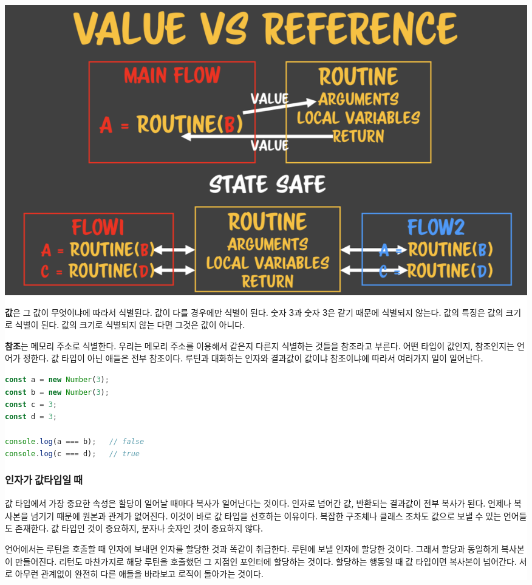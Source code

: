 ![](./img/1_5.png)

**값**은 그 값이 무엇이냐에 따라서 식별된다. 값이 다를 경우에만 식별이 된다. 숫자 3과 숫자 3은 같기 때문에 식별되지 않는다. 값의 특징은 값의 크기로 식별이 된다. 값의 크기로 식별되지 않는 다면 그것은 값이 아니다. 

**참조**는 메모리 주소로 식별한다. 우리는 메모리 주소를 이용해서 같은지 다른지 식별하는 것들을 참조라고 부른다. 어떤 타입이 값인지, 참조인지는 언어가 정한다. 값 타입이 아닌 애들은 전부 참조이다. 루틴과 대화하는 인자와 결과값이 값이냐 참조이냐에 따라서 여러가지 일이 일어난다. 

```javascript
const a = new Number(3);
const b = new Number(3);
const c = 3;
const d = 3;

console.log(a === b); 	// false
console.log(c === d); 	// true
```

  

### 인자가 값타입일 때

값 타입에서 가장 중요한 속성은 할당이 일어날 때마다 복사가 일어난다는 것이다. 인자로 넘어간 값, 반환되는 결과값이 전부 복사가 된다. 언제나 복사본을 넘기기 때문에 원본과 관계가 없어진다. 이것이 바로 값 타입을 선호하는 이유이다. 복잡한 구조체나 클래스 조차도 값으로 보낼 수 있는 언어들도 존재한다. 값 타입인 것이 중요하지, 문자나 숫자인 것이 중요하지 않다.

언어에서는 루틴을 호출할 때 인자에 보내면 인자를 할당한 것과 똑같이 취급한다. 루틴에 보낼 인자에 할당한 것이다. 그래서 할당과 동일하게 복사본이 만들어진다. 리턴도 마찬가지로 해당 루틴을 호출했던 그 지점인 포인터에 할당하는 것이다. 할당하는 행동일 때 값 타입이면 복사본이 넘어간다. 서로 아무런 관계없이 완전히 다른 애들을 바라보고 로직이 돌아가는 것이다.
